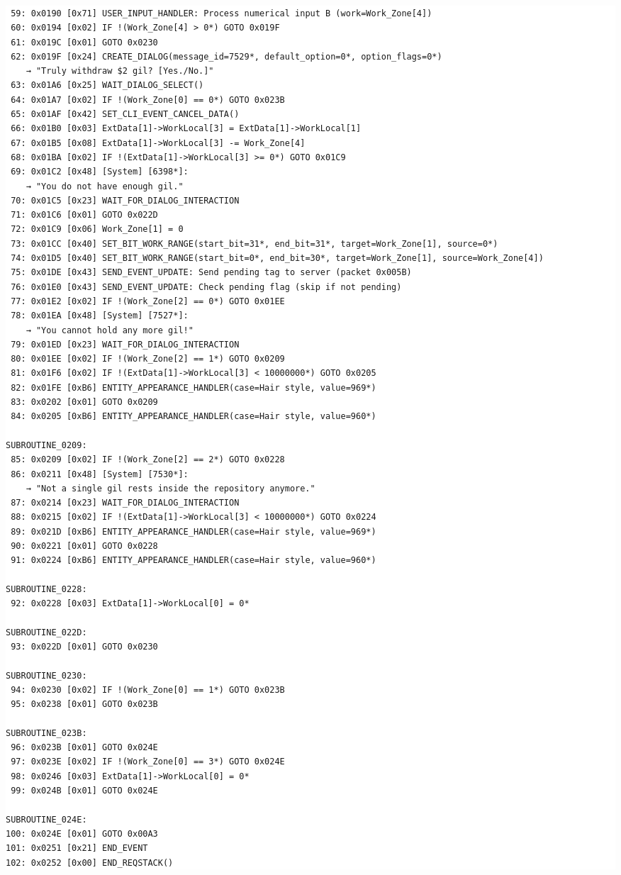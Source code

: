 ```
 59: 0x0190 [0x71] USER_INPUT_HANDLER: Process numerical input B (work=Work_Zone[4])
 60: 0x0194 [0x02] IF !(Work_Zone[4] > 0*) GOTO 0x019F
 61: 0x019C [0x01] GOTO 0x0230
 62: 0x019F [0x24] CREATE_DIALOG(message_id=7529*, default_option=0*, option_flags=0*)
    → "Truly withdraw $2 gil? [Yes./No.]"
 63: 0x01A6 [0x25] WAIT_DIALOG_SELECT()
 64: 0x01A7 [0x02] IF !(Work_Zone[0] == 0*) GOTO 0x023B
 65: 0x01AF [0x42] SET_CLI_EVENT_CANCEL_DATA()
 66: 0x01B0 [0x03] ExtData[1]->WorkLocal[3] = ExtData[1]->WorkLocal[1]
 67: 0x01B5 [0x08] ExtData[1]->WorkLocal[3] -= Work_Zone[4]
 68: 0x01BA [0x02] IF !(ExtData[1]->WorkLocal[3] >= 0*) GOTO 0x01C9
 69: 0x01C2 [0x48] [System] [6398*]:
    → "You do not have enough gil."
 70: 0x01C5 [0x23] WAIT_FOR_DIALOG_INTERACTION
 71: 0x01C6 [0x01] GOTO 0x022D
 72: 0x01C9 [0x06] Work_Zone[1] = 0
 73: 0x01CC [0x40] SET_BIT_WORK_RANGE(start_bit=31*, end_bit=31*, target=Work_Zone[1], source=0*)
 74: 0x01D5 [0x40] SET_BIT_WORK_RANGE(start_bit=0*, end_bit=30*, target=Work_Zone[1], source=Work_Zone[4])
 75: 0x01DE [0x43] SEND_EVENT_UPDATE: Send pending tag to server (packet 0x005B)
 76: 0x01E0 [0x43] SEND_EVENT_UPDATE: Check pending flag (skip if not pending)
 77: 0x01E2 [0x02] IF !(Work_Zone[2] == 0*) GOTO 0x01EE
 78: 0x01EA [0x48] [System] [7527*]:
    → "You cannot hold any more gil!"
 79: 0x01ED [0x23] WAIT_FOR_DIALOG_INTERACTION
 80: 0x01EE [0x02] IF !(Work_Zone[2] == 1*) GOTO 0x0209
 81: 0x01F6 [0x02] IF !(ExtData[1]->WorkLocal[3] < 10000000*) GOTO 0x0205
 82: 0x01FE [0xB6] ENTITY_APPEARANCE_HANDLER(case=Hair style, value=969*)
 83: 0x0202 [0x01] GOTO 0x0209
 84: 0x0205 [0xB6] ENTITY_APPEARANCE_HANDLER(case=Hair style, value=960*)

SUBROUTINE_0209:
 85: 0x0209 [0x02] IF !(Work_Zone[2] == 2*) GOTO 0x0228
 86: 0x0211 [0x48] [System] [7530*]:
    → "Not a single gil rests inside the repository anymore."
 87: 0x0214 [0x23] WAIT_FOR_DIALOG_INTERACTION
 88: 0x0215 [0x02] IF !(ExtData[1]->WorkLocal[3] < 10000000*) GOTO 0x0224
 89: 0x021D [0xB6] ENTITY_APPEARANCE_HANDLER(case=Hair style, value=969*)
 90: 0x0221 [0x01] GOTO 0x0228
 91: 0x0224 [0xB6] ENTITY_APPEARANCE_HANDLER(case=Hair style, value=960*)

SUBROUTINE_0228:
 92: 0x0228 [0x03] ExtData[1]->WorkLocal[0] = 0*

SUBROUTINE_022D:
 93: 0x022D [0x01] GOTO 0x0230

SUBROUTINE_0230:
 94: 0x0230 [0x02] IF !(Work_Zone[0] == 1*) GOTO 0x023B
 95: 0x0238 [0x01] GOTO 0x023B

SUBROUTINE_023B:
 96: 0x023B [0x01] GOTO 0x024E
 97: 0x023E [0x02] IF !(Work_Zone[0] == 3*) GOTO 0x024E
 98: 0x0246 [0x03] ExtData[1]->WorkLocal[0] = 0*
 99: 0x024B [0x01] GOTO 0x024E

SUBROUTINE_024E:
100: 0x024E [0x01] GOTO 0x00A3
101: 0x0251 [0x21] END_EVENT
102: 0x0252 [0x00] END_REQSTACK()
```
